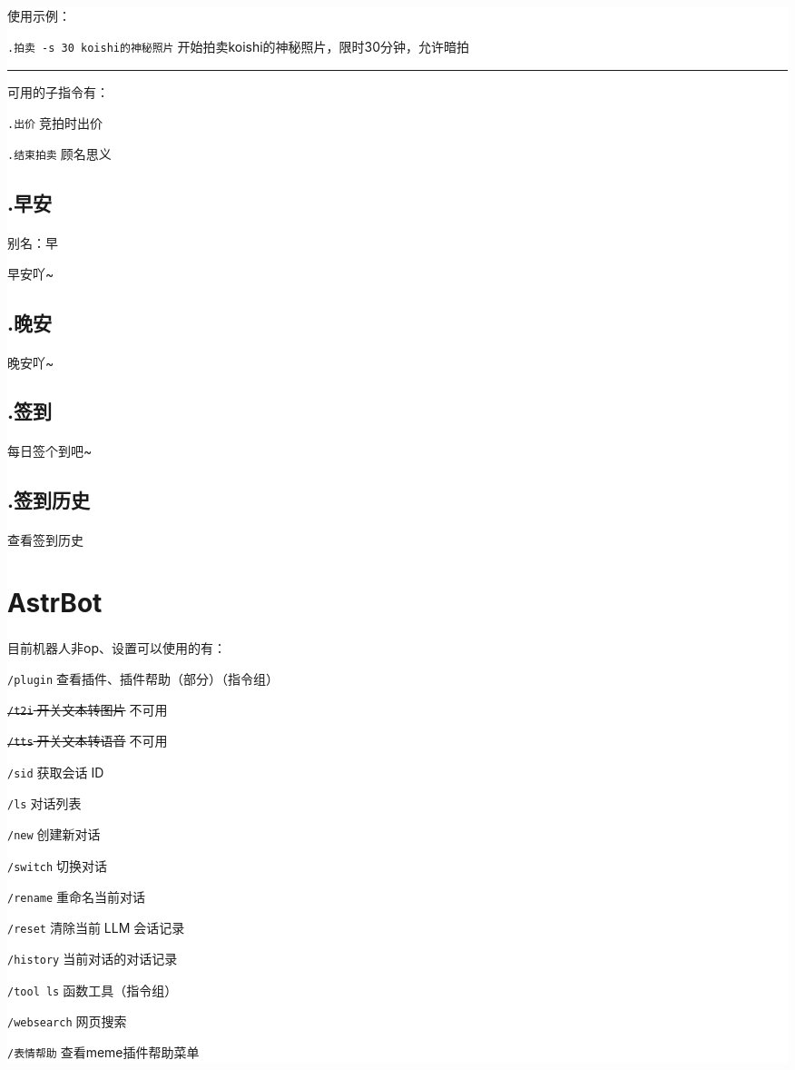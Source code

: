 
使用示例：

`.拍卖 -s 30 koishi的神秘照片`  开始拍卖koishi的神秘照片，限时30分钟，允许暗拍

---

可用的子指令有：

`.出价`  竞拍时出价

`.结束拍卖` 顾名思义

## .早安
别名：早    

早安吖~

## .晚安
晚安吖~

## .签到
每日签个到吧~

## .签到历史
查看签到历史


# AstrBot
目前机器人非op、设置可以使用的有：

`/plugin`  查看插件、插件帮助（部分）（指令组）

~~`/t2i`  开关文本转图片~~  不可用

~~`/tts`  开关文本转语音~~  不可用

`/sid`  获取会话 ID

`/ls`  对话列表

`/new`  创建新对话

`/switch`  切换对话

`/rename`  重命名当前对话

`/reset`  清除当前 LLM 会话记录

`/history`  当前对话的对话记录

`/tool ls`  函数工具（指令组）

`/websearch`  网页搜索

`/表情帮助`  查看meme插件帮助菜单
